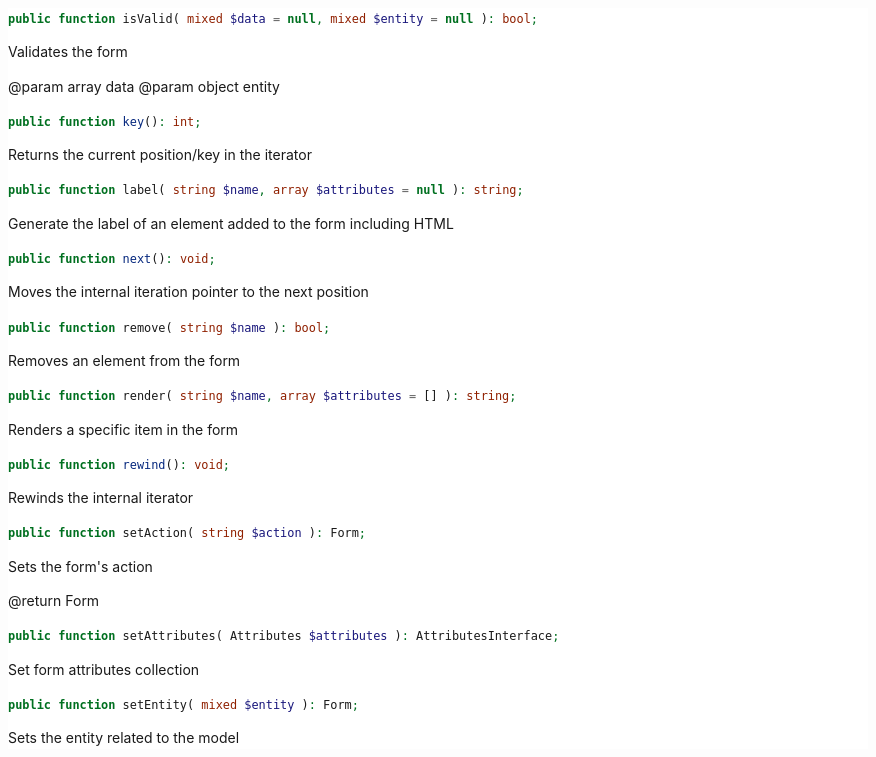 
```php
public function isValid( mixed $data = null, mixed $entity = null ): bool;
```
Validates the form

@param array data
@param object entity


```php
public function key(): int;
```
Returns the current position/key in the iterator


```php
public function label( string $name, array $attributes = null ): string;
```
Generate the label of an element added to the form including HTML


```php
public function next(): void;
```
Moves the internal iteration pointer to the next position


```php
public function remove( string $name ): bool;
```
Removes an element from the form


```php
public function render( string $name, array $attributes = [] ): string;
```
Renders a specific item in the form


```php
public function rewind(): void;
```
Rewinds the internal iterator


```php
public function setAction( string $action ): Form;
```
Sets the form's action

@return Form


```php
public function setAttributes( Attributes $attributes ): AttributesInterface;
```
   Set form attributes collection
   

```php
public function setEntity( mixed $entity ): Form;
```
Sets the entity related to the model
